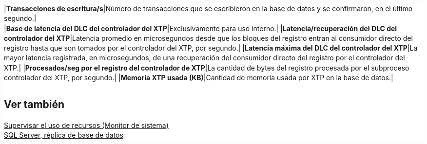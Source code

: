 |**Transacciones de escritura/s**|Número de transacciones que se escribieron en la base de datos y se confirmaron, en el último segundo.|  
|**Base de latencia del DLC del controlador del XTP**|Exclusivamente para uso interno.| 
|**Latencia/recuperación del DLC del controlador del XTP**|Latencia promedio en microsegundos desde que los bloques del registro entran al consumidor directo del registro hasta que son tomados por el controlador del XTP, por segundo.|
|**Latencia máxima del DLC del controlador del XTP**|La mayor latencia registrada, en microsegundos, de una recuperación del consumidor directo del registro por el controlador del XTP.|
|**Procesados/seg por el registro del controlador de XTP**|La cantidad de bytes del registro procesada por el subproceso controlador del XTP, por segundo.|
|**Memoria XTP usada (KB)**|Cantidad de memoria usada por XTP en la base de datos.| 
  
## <a name="see-also"></a>Ver también  
 [Supervisar el uso de recursos &#40;Monitor de sistema&#41;](../../relational-databases/performance-monitor/monitor-resource-usage-system-monitor.md)   
 [SQL Server, réplica de base de datos](../../relational-databases/performance-monitor/sql-server-database-replica.md)  
  
  
